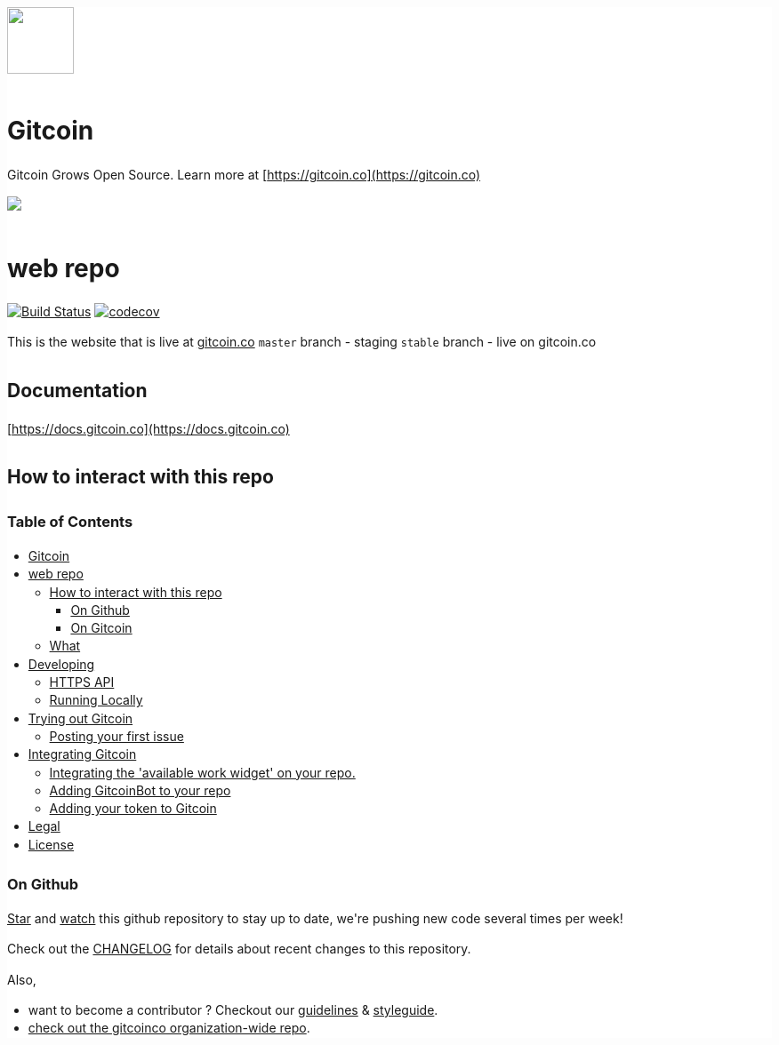 <img src="https://d3vv6lp55qjaqc.cloudfront.net/items/263e3q1M2Y2r3L1X3c2y/helmet.png" width=75px height=75px>

# Gitcoin

Gitcoin Grows Open Source. Learn more at [https://gitcoin.co](https://gitcoin.co)

<a href="https://gitcoin.co/explorer?q=gitcoinco">
    <img src="https://gitcoin.co/funding/embed?repo=https://github.com/gitcoinco/web&badge=1&maxAge=60">
</a>

# web repo

[![Build Status](https://travis-ci.org/gitcoinco/web.svg?branch=master)](https://travis-ci.org/gitcoinco/web)
[![codecov](https://codecov.io/gh/gitcoinco/web/branch/master/graph/badge.svg)](https://codecov.io/gh/gitcoinco/web)

This is the website that is live at [gitcoin.co](https://gitcoin.co)
```master``` branch - staging
```stable``` branch - live on gitcoin.co

## Documentation

[https://docs.gitcoin.co](https://docs.gitcoin.co)

## How to interact with this repo

### Table of Contents

- [Gitcoin](#gitcoin)
- [web repo](#web-repo)
  * [How to interact with this repo](#how-to-interact-with-this-repo)
    + [On Github](#on-github)
    + [On Gitcoin](#on-gitcoin)
  * [What](#what)
- [Developing](#developing)
  * [HTTPS API](#https-api)
  * [Running Locally](#running-locally)
- [Trying out Gitcoin](#trying-out-gitcoin)
  * [Posting your first issue](#posting-your-first-issue)
- [Integrating Gitcoin](#integrating-gitcoin)
  * [Integrating the 'available work widget' on your repo.](#integrating-the--available-work-widget--on-your-repo)
  * [Adding GitcoinBot to your repo](#adding-gitcoinbot-to-your-repo)
  * [Adding your token to Gitcoin](#adding-your-token-to-gitcoin)
- [Legal](#legal)
- [License](#license)

### On Github

[Star](https://github.com/gitcoinco/web/stargazers) and [watch](https://github.com/gitcoinco/web/watchers) this github repository to stay up to date, we're pushing new code several times per week!

Check out the [CHANGELOG](https://docs.gitcoin.co/mk_changelog/) for details about recent changes to this repository.

Also,

* want to become a contributor ? Checkout our [guidelines](https://docs.gitcoin.co/mk_contributors/) & [styleguide](https://docs.gitcoin.co/mk_styleguide/).
* [check out the gitcoinco organization-wide repo](https://github.com/gitcoinco/gitcoinco).
```